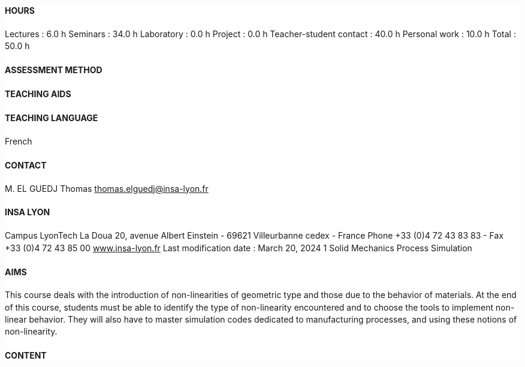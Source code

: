 #### HOURS

Lectures :
6.0 h
Seminars :
34.0 h
Laboratory :
0.0 h
Project :
0.0 h
Teacher-student
contact :
40.0 h
Personal work :
10.0 h
Total :
50.0 h

#### ASSESSMENT METHOD


#### TEACHING AIDS


#### TEACHING LANGUAGE

French

#### CONTACT

M. EL GUEDJ Thomas
thomas.elguedj@insa-lyon.fr

#### INSA LYON

Campus LyonTech La Doua
20, avenue Albert Einstein - 69621 Villeurbanne cedex - France
Phone +33 (0)4 72 43 83 83 - Fax +33 (0)4 72 43 85 00
www.insa-lyon.fr
Last modification date : March 20, 2024
1
Solid Mechanics
Process Simulation

#### AIMS

This course deals with the introduction of non-linearities of geometric type and those due to
the behavior of materials.
At the end of this course, students must be able to identify the type of non-linearity
encountered and to choose the tools to implement non-linear behavior. They will also have to
master simulation codes dedicated to manufacturing processes, and using these notions of
non-linearity.

#### CONTENT
